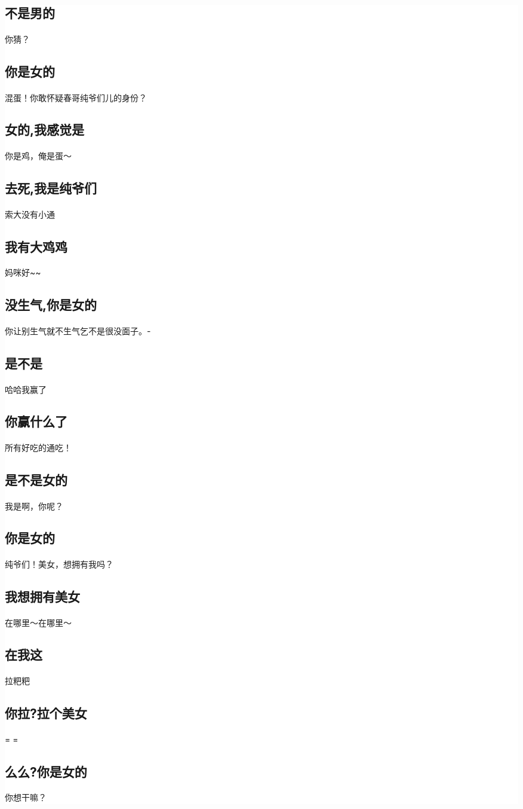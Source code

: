 ## 不是男的
你猜？

## 你是女的
混蛋！你敢怀疑春哥纯爷们儿的身份？

## 女的,我感觉是
你是鸡，俺是蛋～

## 去死,我是纯爷们
索大没有小通

## 我有大鸡鸡
妈咪好~~

## 没生气,你是女的
你让别生气就不生气乞不是很没面子。-

## 是不是
哈哈我赢了

## 你赢什么了
所有好吃的通吃！

## 是不是女的
我是啊，你呢？

## 你是女的
纯爷们！美女，想拥有我吗？

## 我想拥有美女
在哪里〜在哪里〜

## 在我这
拉粑粑

## 你拉?拉个美女
= =

## 么么?你是女的
你想干嘛？
